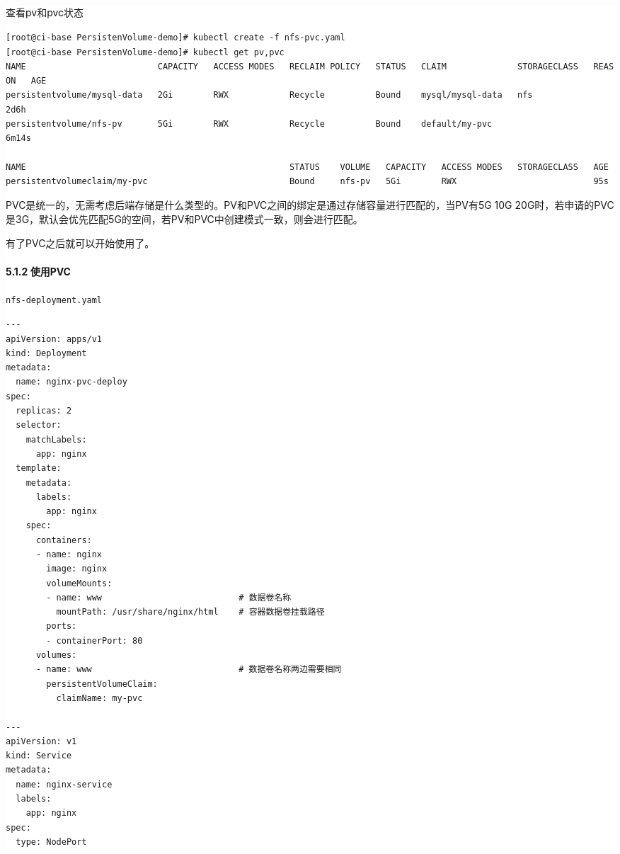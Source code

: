 查看pv和pvc状态

```
[root@ci-base PersistenVolume-demo]# kubectl create -f nfs-pvc.yaml
[root@ci-base PersistenVolume-demo]# kubectl get pv,pvc
NAME                          CAPACITY   ACCESS MODES   RECLAIM POLICY   STATUS   CLAIM              STORAGECLASS   REASON   AGE
persistentvolume/mysql-data   2Gi        RWX            Recycle          Bound    mysql/mysql-data   nfs                     2d6h
persistentvolume/nfs-pv       5Gi        RWX            Recycle          Bound    default/my-pvc                             6m14s

NAME                                                    STATUS    VOLUME   CAPACITY   ACCESS MODES   STORAGECLASS   AGE
persistentvolumeclaim/my-pvc                            Bound     nfs-pv   5Gi        RWX                           95s
```

PVC是统一的，无需考虑后端存储是什么类型的。PV和PVC之间的绑定是通过存储容量进行匹配的，当PV有5G 10G 20G时，若申请的PVC是3G，默认会优先匹配5G的空间，若PV和PVC中创建模式一致，则会进行匹配。

有了PVC之后就可以开始使用了。



#### 5.1.2 使用PVC

`nfs-deployment.yaml`

```
---
apiVersion: apps/v1
kind: Deployment
metadata:
  name: nginx-pvc-deploy
spec:
  replicas: 2
  selector:
    matchLabels:
      app: nginx
  template:
    metadata:
      labels:
        app: nginx
    spec:
      containers:
      - name: nginx
        image: nginx
        volumeMounts:
        - name: www                           # 数据卷名称
          mountPath: /usr/share/nginx/html    # 容器数据卷挂载路径
        ports:
        - containerPort: 80
      volumes:
      - name: www                             # 数据卷名称两边需要相同
        persistentVolumeClaim:
          claimName: my-pvc

---
apiVersion: v1
kind: Service
metadata:
  name: nginx-service
  labels:
    app: nginx
spec:
  type: NodePort
```